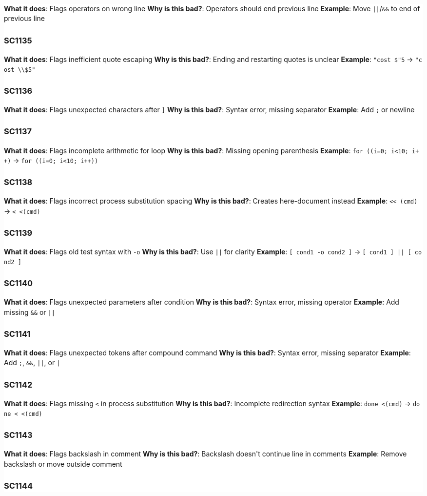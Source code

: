 **What it does**: Flags operators on wrong line **Why is this bad?**: Operators
should end previous line **Example**: Move `||`/`&&` to end of previous line

### SC1135

**What it does**: Flags inefficient quote escaping **Why is this bad?**: Ending
and restarting quotes is unclear **Example**: `"cost $"5` → `"cost \\$5"`

### SC1136

**What it does**: Flags unexpected characters after `]` **Why is this bad?**:
Syntax error, missing separator **Example**: Add `;` or newline

### SC1137

**What it does**: Flags incomplete arithmetic for loop **Why is this bad?**:
Missing opening parenthesis **Example**: `for ((i=0; i<10; i++)` →
`for ((i=0; i<10; i++))`

### SC1138

**What it does**: Flags incorrect process substitution spacing **Why is this
bad?**: Creates here-document instead **Example**: `<< (cmd)` → `< <(cmd)`

### SC1139

**What it does**: Flags old test syntax with `-o` **Why is this bad?**: Use `||`
for clarity **Example**: `[ cond1 -o cond2 ]` → `[ cond1 ] || [ cond2 ]`

### SC1140

**What it does**: Flags unexpected parameters after condition **Why is this
bad?**: Syntax error, missing operator **Example**: Add missing `&&` or `||`

### SC1141

**What it does**: Flags unexpected tokens after compound command **Why is this
bad?**: Syntax error, missing separator **Example**: Add `;`, `&&`, `||`, or `|`

### SC1142

**What it does**: Flags missing `<` in process substitution **Why is this
bad?**: Incomplete redirection syntax **Example**: `done <(cmd)` →
`done < <(cmd)`

### SC1143

**What it does**: Flags backslash in comment **Why is this bad?**: Backslash
doesn't continue line in comments **Example**: Remove backslash or move outside
comment

### SC1144
